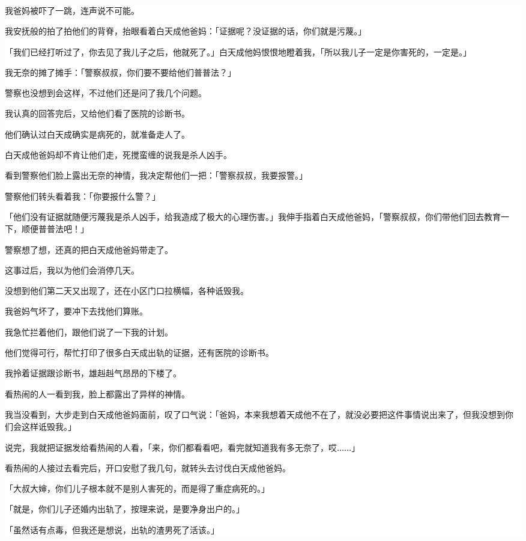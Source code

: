 我爸妈被吓了一跳，连声说不可能。


我安抚般的拍了拍他们的背脊，抬眼看着白天成他爸妈：「证据呢？没证据的话，你们就是污蔑。」


「我们已经打听过了，你去见了我儿子之后，他就死了。」白天成他妈恨恨地瞪着我，「所以我儿子一定是你害死的，一定是。」


我无奈的摊了摊手：「警察叔叔，你们要不要给他们普普法？」


警察也没想到会这样，不过他们还是问了我几个问题。


我认真的回答完后，又给他们看了医院的诊断书。


他们确认过白天成确实是病死的，就准备走人了。


白天成他爸妈却不肯让他们走，死搅蛮缠的说我是杀人凶手。


看到警察他们脸上露出无奈的神情，我决定帮他们一把：「警察叔叔，我要报警。」


警察他们转头看着我：「你要报什么警？」


「他们没有证据就随便污蔑我是杀人凶手，给我造成了极大的心理伤害。」我伸手指着白天成他爸妈，「警察叔叔，你们带他们回去教育一下，顺便普普法吧！」


警察想了想，还真的把白天成他爸妈带走了。


这事过后，我以为他们会消停几天。


没想到他们第二天又出现了，还在小区门口拉横幅，各种诋毁我。


我爸妈气坏了，要冲下去找他们算账。


我急忙拦着他们，跟他们说了一下我的计划。


他们觉得可行，帮忙打印了很多白天成出轨的证据，还有医院的诊断书。


我拎着证据跟诊断书，雄赳赳气昂昂的下楼了。


看热闹的人一看到我，脸上都露出了异样的神情。


我当没看到，大步走到白天成他爸妈面前，叹了口气说：「爸妈，本来我想着天成他不在了，就没必要把这件事情说出来了，但我没想到你们会这样诋毁我。」


说完，我就把证据发给看热闹的人看，「来，你们都看看吧，看完就知道我有多无奈了，哎……」


看热闹的人接过去看完后，开口安慰了我几句，就转头去讨伐白天成他爸妈。


「大叔大婶，你们儿子根本就不是别人害死的，而是得了重症病死的。」


「就是，你们儿子还婚内出轨了，按理来说，是要净身出户的。」


「虽然话有点毒，但我还是想说，出轨的渣男死了活该。」

